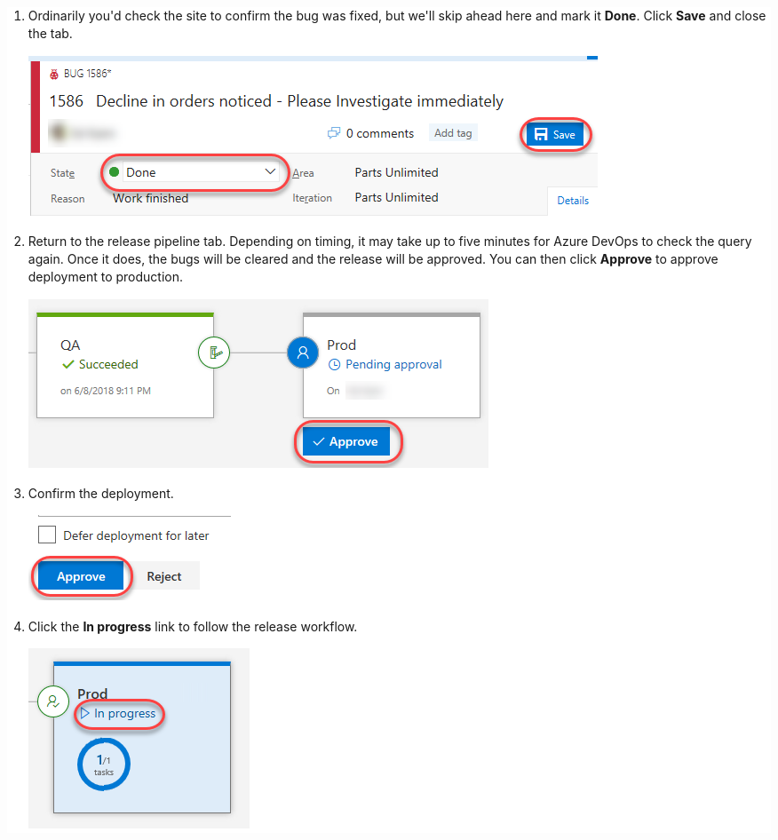 1. Ordinarily you'd check the site to confirm the bug was fixed, but we'll skip ahead here and mark it **Done**. Click **Save** and close the tab.

    ![](images/074.png)

1. Return to the release pipeline tab. Depending on timing, it may take up to five minutes for Azure DevOps to check the query again. Once it does, the bugs will be cleared and the release will be approved. You can then click **Approve** to approve deployment to production.

    ![](images/075.png)

1. Confirm the deployment.

    ![](images/076.png)

1. Click the **In progress** link to follow the release workflow.

    ![](images/077.png)

